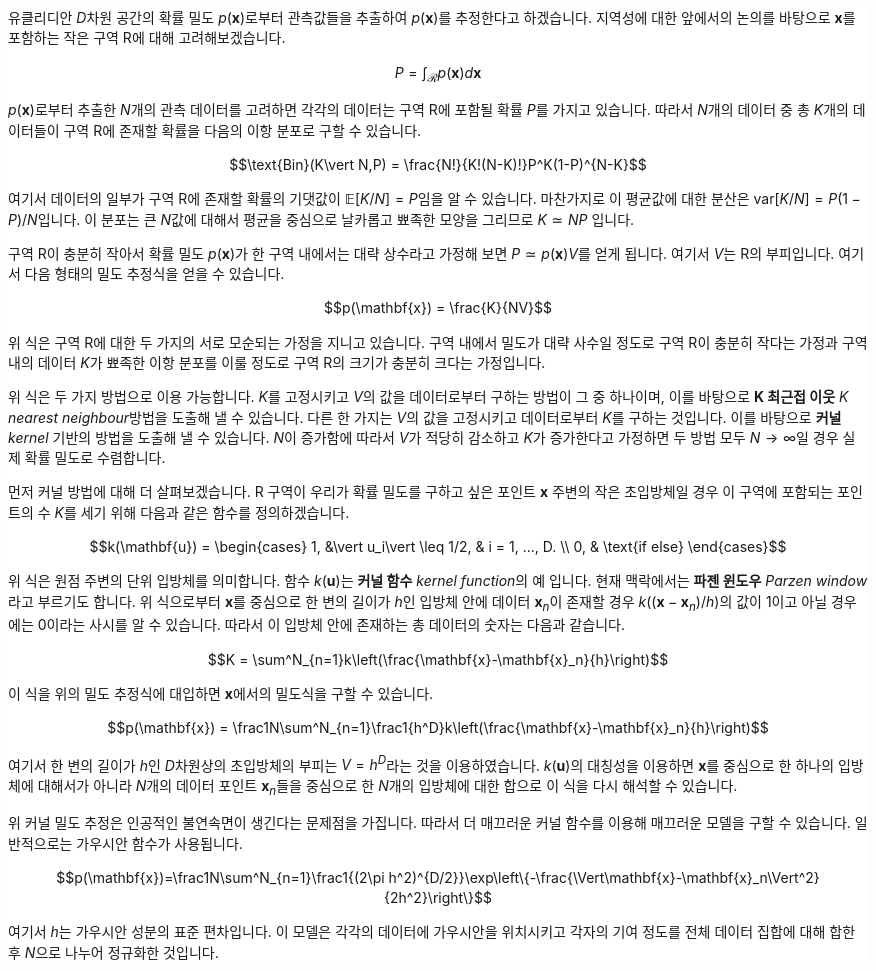 유클리디안 $D$차원 공간의 확률 밀도 $p(\mathbf{x})$로부터 관측값들을 추출하여 $p(\mathbf{x})$를 추정한다고 하겠습니다. 지역성에 대한 앞에서의 논의를 바탕으로 $\mathbf{x}$를 포함하는 작은 구역 $\text{R}$에 대해 고려해보겠습니다. 

$$P = \int_\mathcal{R}p(\mathbf{x})d\mathbf{x}$$

$p(\mathbf{x})$로부터 추출한 $N$개의 관측 데이터를 고려하면 각각의 데이터는 구역 $\text{R}$에 포함될 확률 $P$를 가지고 있습니다. 따라서 $N$개의 데이터 중 총 $K$개의 데이터들이 구역 $\text{R}$에 존재할 확률을 다음의 이항 분포로 구할 수 있습니다.

$$\text{Bin}(K\vert N,P) = \frac{N!}{K!(N-K)!}P^K(1-P)^{N-K}$$ 

여기서 데이터의 일부가 구역 $\text{R}$에 존재할 확률의 기댓값이 $\mathbb{E}[K/N] = P$임을 알 수 있습니다. 마찬가지로 이 평균값에 대한 분산은 $\text{var}[K/N] = P(1-P)/N$입니다. 이 분포는 큰 $N$값에 대해서 평균을 중심으로 날카롭고 뾰족한 모양을 그리므로 $K \simeq NP$ 입니다. 

구역 $\text{R}$이 충분히 작아서 확률 밀도 $p(\mathbf{x})$가 한 구역 내에서는 대략 상수라고 가정해 보면 $P \simeq p(\mathbf{x})V$를 얻게 됩니다. 여기서 $V$는 $\text{R}$의 부피입니다. 여기서 다음 형태의 밀도 추정식을 얻을 수 있습니다.

$$p(\mathbf{x}) = \frac{K}{NV}$$

위 식은 구역 $\text{R}$에 대한 두 가지의 서로 모순되는 가정을 지니고 있습니다. 구역 내에서 밀도가 대략 사수일 정도로 구역 $\text{R}$이 충분히 작다는 가정과 구역 내의 데이터 $K$가 뾰족한 이항 분포를 이룰 정도로 구역 $\text{R}$의 크기가 충분히 크다는 가정입니다.

위 식은 두 가지 방법으로 이용 가능합니다. $K$를 고정시키고 $V$의 값을 데이터로부터 구하는 방법이 그 중 하나이며, 이를 바탕으로 **K 최근접 이웃** *K nearest neighbour*방법을 도출해 낼 수 있습니다. 다른 한 가지는 $V$의 값을 고정시키고 데이터로부터 $K$를 구하는 것입니다. 이를 바탕으로 **커널** *kernel* 기반의 방법을 도출해 낼 수 있습니다. $N$이 증가함에 따라서 $V$가 적당히 감소하고 $K$가 증가한다고 가정하면 두 방법 모두 $N \rightarrow \infty$일 경우 실제 확률 밀도로 수렴합니다.

먼저 커널 방법에 대해 더 살펴보겠습니다. $\text{R}$ 구역이 우리가 확률 밀도를 구하고 싶은 포인트 $\mathbf{x}$ 주변의 작은 초입방체일 경우 이 구역에 포함되는 포인트의 수 $K$를 세기 위해 다음과 같은 함수를 정의하겠습니다.

$$k(\mathbf{u}) = \begin{cases} 
1, &\vert u_i\vert \leq 1/2, & i = 1, ..., D. \\
0, & \text{if else}
\end{cases}$$

위 식은 원점 주변의 단위 입방체를 의미합니다. 함수 $k(\mathbf{u})$는 **커널 함수** *kernel function*의 예 입니다. 현재 맥락에서는 **파젠 윈도우** *Parzen window* 라고 부르기도 합니다. 위 식으로부터 $\mathbf{x}$를 중심으로 한 변의 길이가 $h$인 입방체 안에 데이터 $\mathbf{x}_n$이 존재할 경우 $k((\mathbf{x} - \mathbf{x}_n)/h)$의 값이 1이고 아닐 경우에는 0이라는 사시를 알 수 있습니다. 따라서 이 입방체 안에 존재하는 총 데이터의 숫자는 다음과 같습니다.

$$K = \sum^N_{n=1}k\left(\frac{\mathbf{x}-\mathbf{x}_n}{h}\right)$$

이 식을 위의 밀도 추정식에 대입하면 $\mathbf{x}$에서의 밀도식을 구할 수 있습니다.

$$p(\mathbf{x}) = \frac1N\sum^N_{n=1}\frac1{h^D}k\left(\frac{\mathbf{x}-\mathbf{x}_n}{h}\right)$$

여기서 한 변의 길이가 $h$인 $D$차원상의 초입방체의 부피는 $V=h^D$라는 것을 이용하였습니다. $k(\mathbf{u})$의 대칭성을 이용하면 $\mathbf{x}$를 중심으로 한 하나의 입방체에 대해서가 아니라 $N$개의 데이터 포인트 $\mathbf{x}_n$들을 중심으로 한 $N$개의 입방체에 대한 합으로 이 식을 다시 해석할 수 있습니다.

위 커널 밀도 추정은 인공적인 불연속면이 생긴다는 문제점을 가집니다. 따라서 더 매끄러운 커널 함수를 이용해 매끄러운 모델을 구할 수 있습니다. 일반적으로는 가우시안 함수가 사용됩니다.

$$p(\mathbf{x})=\frac1N\sum^N_{n=1}\frac1{(2\pi h^2)^{D/2}}\exp\left\{-\frac{\Vert\mathbf{x}-\mathbf{x}_n\Vert^2}{2h^2}\right\}$$

여기서 $h$는 가우시안 성분의 표준 편차입니다. 이 모델은 각각의 데이터에 가우시안을 위치시키고 각자의 기여 정도를 전체 데이터 집합에 대해 합한 후 $N$으로 나누어 정규화한 것입니다. 
